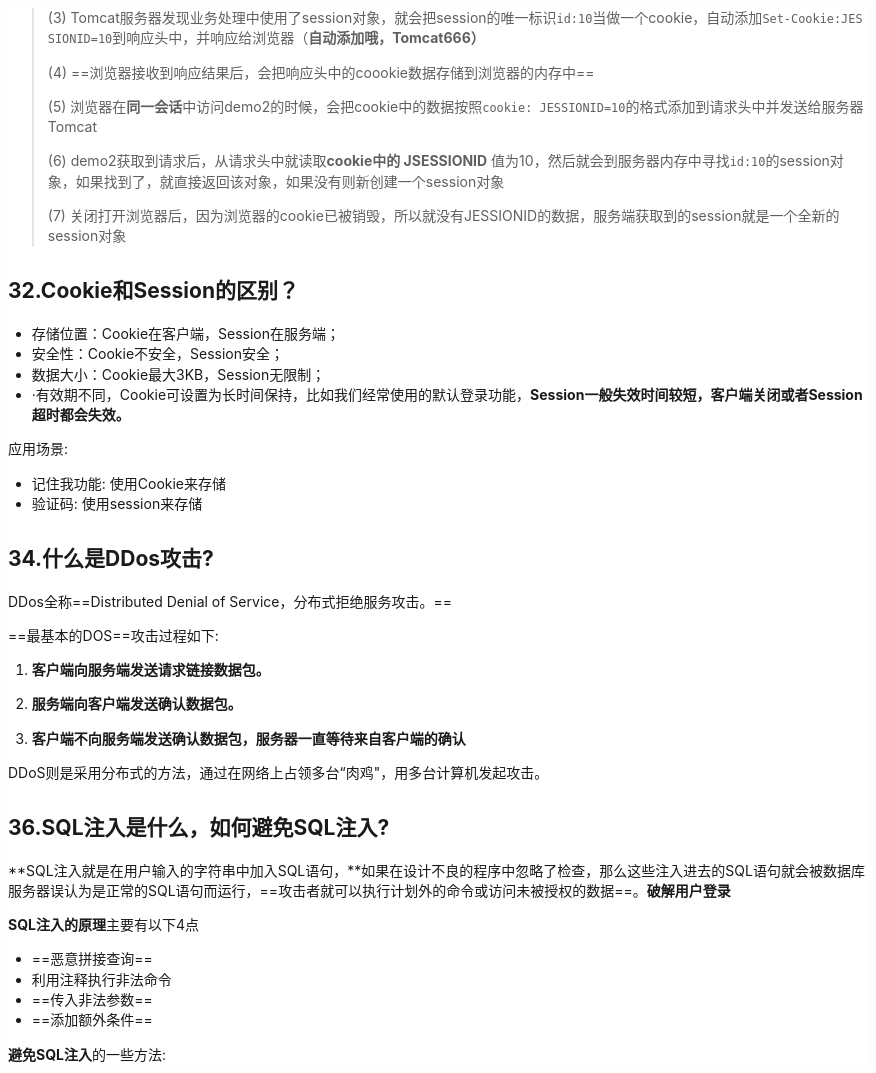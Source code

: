 > (3) Tomcat服务器发现业务处理中使用了session对象，就会把session的唯一标识`id:10`当做一个cookie，自动添加`Set-Cookie:JESSIONID=10`到响应头中，并响应给浏览器（**自动添加哦，Tomcat666）**
>
> (4) ==浏览器接收到响应结果后，会把响应头中的coookie数据存储到浏览器的内存中==
>
> (5) 浏览器在**同一会话**中访问demo2的时候，会把cookie中的数据按照`cookie: JESSIONID=10`的格式添加到请求头中并发送给服务器Tomcat
>
> (6) demo2获取到请求后，从请求头中就读取**cookie中的 JSESSIONID** 值为10，然后就会到服务器内存中寻找`id:10`的session对象，如果找到了，就直接返回该对象，如果没有则新创建一个session对象
>
> (7) 关闭打开浏览器后，因为浏览器的cookie已被销毁，所以就没有JESSIONID的数据，服务端获取到的session就是一个全新的session对象





## 32.Cookie和Session的区别？

- 存储位置：Cookie在客户端，Session在服务端；
- 安全性：Cookie不安全，Session安全；
- 数据大小：Cookie最大3KB，Session无限制；
- ·有效期不同，Cookie可设置为长时间保持，比如我们经常使用的默认登录功能，**Session一般失效时间较短，客户端关闭或者Session超时都会失效。**

应用场景:

* 记住我功能:  使用Cookie来存储
* 验证码:  使用session来存储



## 34.什么是DDos攻击?

DDos全称==Distributed Denial of Service，分布式拒绝服务攻击。==

==最基本的DOS==攻击过程如下:

1. **客户端向服务端发送请求链接数据包。**

2. **服务端向客户端发送确认数据包。**

3. **客户端不向服务端发送确认数据包，服务器一直等待来自客户端的确认**

DDoS则是采用分布式的方法，通过在网络上占领多台“肉鸡"，用多台计算机发起攻击。



## 36.SQL注入是什么，如何避免SQL注入?

**SQL注入就是在用户输入的字符串中加入SQL语句，**如果在设计不良的程序中忽略了检查，那么这些注入进去的SQL语句就会被数据库服务器误认为是正常的SQL语句而运行，==攻击者就可以执行计划外的命令或访问未被授权的数据==。**破解用户登录**

**SQL注入的原理**主要有以下4点

- ==恶意拼接查询==
- 利用注释执行非法命令
- ==传入非法参数==
- ==添加额外条件==

**避免SQL注入**的一些方法:
